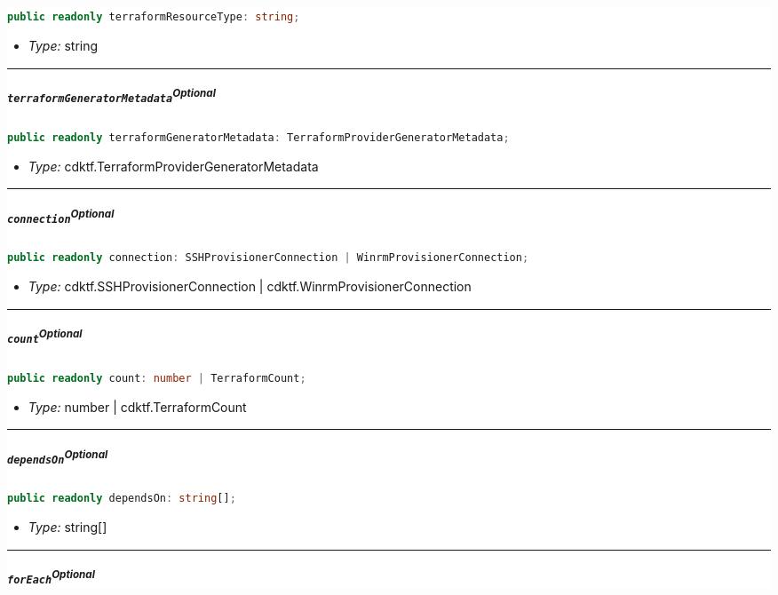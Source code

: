 ```typescript
public readonly terraformResourceType: string;
```

- *Type:* string

---

##### `terraformGeneratorMetadata`<sup>Optional</sup> <a name="terraformGeneratorMetadata" id="@cdktf/provider-azurerm.nginxDeployment.NginxDeployment.property.terraformGeneratorMetadata"></a>

```typescript
public readonly terraformGeneratorMetadata: TerraformProviderGeneratorMetadata;
```

- *Type:* cdktf.TerraformProviderGeneratorMetadata

---

##### `connection`<sup>Optional</sup> <a name="connection" id="@cdktf/provider-azurerm.nginxDeployment.NginxDeployment.property.connection"></a>

```typescript
public readonly connection: SSHProvisionerConnection | WinrmProvisionerConnection;
```

- *Type:* cdktf.SSHProvisionerConnection | cdktf.WinrmProvisionerConnection

---

##### `count`<sup>Optional</sup> <a name="count" id="@cdktf/provider-azurerm.nginxDeployment.NginxDeployment.property.count"></a>

```typescript
public readonly count: number | TerraformCount;
```

- *Type:* number | cdktf.TerraformCount

---

##### `dependsOn`<sup>Optional</sup> <a name="dependsOn" id="@cdktf/provider-azurerm.nginxDeployment.NginxDeployment.property.dependsOn"></a>

```typescript
public readonly dependsOn: string[];
```

- *Type:* string[]

---

##### `forEach`<sup>Optional</sup> <a name="forEach" id="@cdktf/provider-azurerm.nginxDeployment.NginxDeployment.property.forEach"></a>
